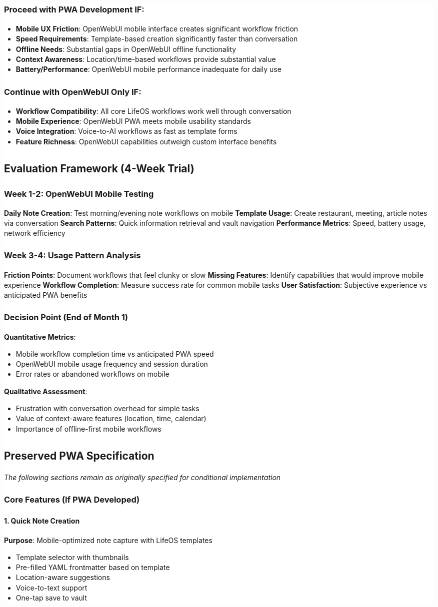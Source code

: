 ### Proceed with PWA Development IF:
- **Mobile UX Friction**: OpenWebUI mobile interface creates significant workflow friction
- **Speed Requirements**: Template-based creation significantly faster than conversation
- **Offline Needs**: Substantial gaps in OpenWebUI offline functionality
- **Context Awareness**: Location/time-based workflows provide substantial value
- **Battery/Performance**: OpenWebUI mobile performance inadequate for daily use

### Continue with OpenWebUI Only IF:
- **Workflow Compatibility**: All core LifeOS workflows work well through conversation
- **Mobile Experience**: OpenWebUI PWA meets mobile usability standards
- **Voice Integration**: Voice-to-AI workflows as fast as template forms
- **Feature Richness**: OpenWebUI capabilities outweigh custom interface benefits

## Evaluation Framework (4-Week Trial)

### Week 1-2: OpenWebUI Mobile Testing
**Daily Note Creation**: Test morning/evening note workflows on mobile
**Template Usage**: Create restaurant, meeting, article notes via conversation
**Search Patterns**: Quick information retrieval and vault navigation
**Performance Metrics**: Speed, battery usage, network efficiency

### Week 3-4: Usage Pattern Analysis
**Friction Points**: Document workflows that feel clunky or slow
**Missing Features**: Identify capabilities that would improve mobile experience
**Workflow Completion**: Measure success rate for common mobile tasks
**User Satisfaction**: Subjective experience vs anticipated PWA benefits

### Decision Point (End of Month 1)
**Quantitative Metrics**:
- Mobile workflow completion time vs anticipated PWA speed
- OpenWebUI mobile usage frequency and session duration
- Error rates or abandoned workflows on mobile

**Qualitative Assessment**:
- Frustration with conversation overhead for simple tasks
- Value of context-aware features (location, time, calendar)
- Importance of offline-first mobile workflows

## Preserved PWA Specification

*The following sections remain as originally specified for conditional implementation*

### Core Features (If PWA Developed)

#### 1. Quick Note Creation
**Purpose**: Mobile-optimized note capture with LifeOS templates
- Template selector with thumbnails
- Pre-filled YAML frontmatter based on template
- Location-aware suggestions
- Voice-to-text support
- One-tap save to vault
